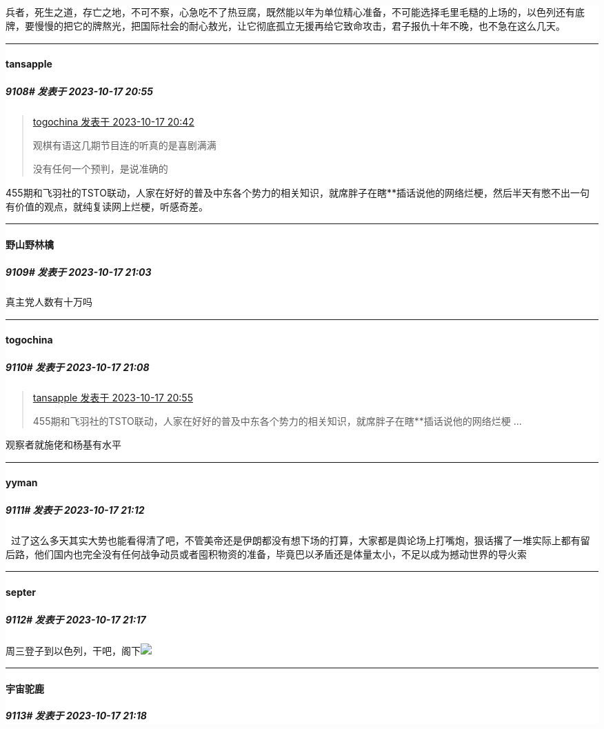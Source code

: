 兵者，死生之道，存亡之地，不可不察，心急吃不了热豆腐，既然能以年为单位精心准备，不可能选择毛里毛糙的上场的，以色列还有底牌，要慢慢的把它的牌熬光，把国际社会的耐心敖光，让它彻底孤立无援再给它致命攻击，君子报仇十年不晚，也不急在这么几天。

*****

####  tansapple  
##### 9108#       发表于 2023-10-17 20:55

<blockquote><a href="httphttps://bbs.saraba1st.com/2b/forum.php?mod=redirect&amp;goto=findpost&amp;pid=62745455&amp;ptid=2099424" target="_blank">togochina 发表于 2023-10-17 20:42</a>

观棋有语这几期节目连的听真的是喜剧满满

没有任何一个预判，是说准确的</blockquote>
455期和飞羽社的TSTO联动，人家在好好的普及中东各个势力的相关知识，就席胖子在瞎**插话说他的网络烂梗，然后半天有憋不出一句有价值的观点，就纯复读网上烂梗，听感奇差。


*****

####  野山野林檎  
##### 9109#       发表于 2023-10-17 21:03

真主党人数有十万吗

*****

####  togochina  
##### 9110#       发表于 2023-10-17 21:08

<blockquote><a href="httphttps://bbs.saraba1st.com/2b/forum.php?mod=redirect&amp;goto=findpost&amp;pid=62745583&amp;ptid=2099424" target="_blank">tansapple 发表于 2023-10-17 20:55</a>

455期和飞羽社的TSTO联动，人家在好好的普及中东各个势力的相关知识，就席胖子在瞎**插话说他的网络烂梗 ...</blockquote>
观察者就施佬和杨基有水平

*****

####  yyman  
##### 9111#       发表于 2023-10-17 21:12

  过了这么多天其实大势也能看得清了吧，不管美帝还是伊朗都没有想下场的打算，大家都是舆论场上打嘴炮，狠话撂了一堆实际上都有留后路，他们国内也完全没有任何战争动员或者囤积物资的准备，毕竟巴以矛盾还是体量太小，不足以成为撼动世界的导火索


*****

####  septer  
##### 9112#       发表于 2023-10-17 21:17

周三登子到以色列，干吧，阁下<img src="https://static.saraba1st.com/image/smiley/face2017/130.png" referrerpolicy="no-referrer">

*****

####  宇宙驼鹿  
##### 9113#       发表于 2023-10-17 21:18

